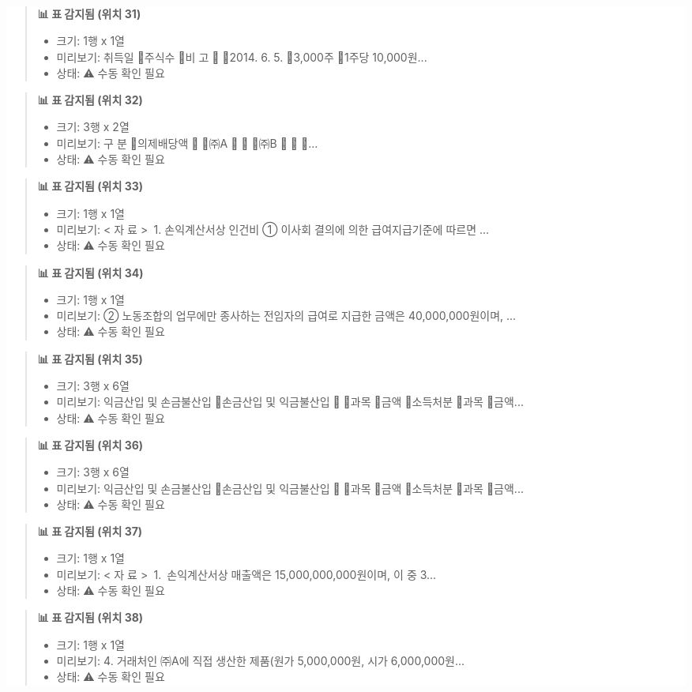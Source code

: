 



> **📊 표 감지됨 (위치 31)**
> - 크기: 1행 x 1열
> - 미리보기: 취득일 주식수 비  고  2014. 6. 5. 3,000주 1주당 10,000원...
> - 상태: ⚠️ 수동 확인 필요





> **📊 표 감지됨 (위치 32)**
> - 크기: 3행 x 2열
> - 미리보기: 구  분 의제배당액  ㈜A   ㈜B   ...
> - 상태: ⚠️ 수동 확인 필요





> **📊 표 감지됨 (위치 33)**
> - 크기: 1행 x 1열
> - 미리보기: < 자 료 >   1. 손익계산서상 인건비  ① 이사회 결의에 의한 급여지급기준에 따르면 ...
> - 상태: ⚠️ 수동 확인 필요





> **📊 표 감지됨 (위치 34)**
> - 크기: 1행 x 1열
> - 미리보기: ② 노동조합의 업무에만 종사하는 전임자의 급여로 지급한 금액은 40,000,000원이며, ...
> - 상태: ⚠️ 수동 확인 필요





> **📊 표 감지됨 (위치 35)**
> - 크기: 3행 x 6열
> - 미리보기: 익금산입 및 손금불산입 손금산입 및 익금불산입  과목 금액 소득처분 과목 금액...
> - 상태: ⚠️ 수동 확인 필요





> **📊 표 감지됨 (위치 36)**
> - 크기: 3행 x 6열
> - 미리보기: 익금산입 및 손금불산입 손금산입 및 익금불산입  과목 금액 소득처분 과목 금액...
> - 상태: ⚠️ 수동 확인 필요





> **📊 표 감지됨 (위치 37)**
> - 크기: 1행 x 1열
> - 미리보기: < 자 료 >   1.  손익계산서상 매출액은 15,000,000,000원이며, 이 중 3...
> - 상태: ⚠️ 수동 확인 필요





> **📊 표 감지됨 (위치 38)**
> - 크기: 1행 x 1열
> - 미리보기: 4. 거래처인 ㈜A에 직접 생산한 제품(원가 5,000,000원, 시가 6,000,000원...
> - 상태: ⚠️ 수동 확인 필요
